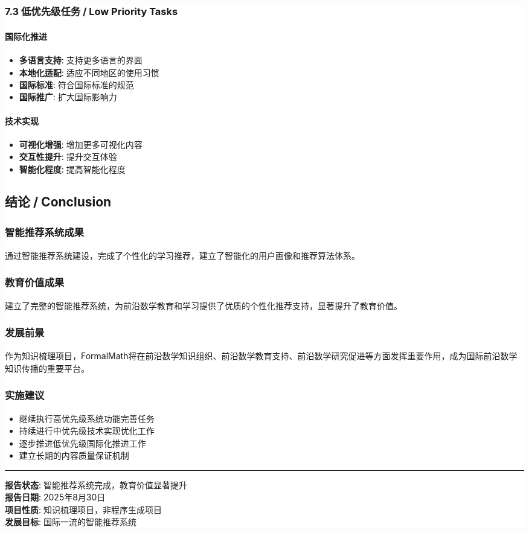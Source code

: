### 7.3 低优先级任务 / Low Priority Tasks

#### 国际化推进

- **多语言支持**: 支持更多语言的界面
- **本地化适配**: 适应不同地区的使用习惯
- **国际标准**: 符合国际标准的规范
- **国际推广**: 扩大国际影响力

#### 技术实现

- **可视化增强**: 增加更多可视化内容
- **交互性提升**: 提升交互体验
- **智能化程度**: 提高智能化程度

## 结论 / Conclusion

### 智能推荐系统成果

通过智能推荐系统建设，完成了个性化的学习推荐，建立了智能化的用户画像和推荐算法体系。

### 教育价值成果

建立了完整的智能推荐系统，为前沿数学教育和学习提供了优质的个性化推荐支持，显著提升了教育价值。

### 发展前景

作为知识梳理项目，FormalMath将在前沿数学知识组织、前沿数学教育支持、前沿数学研究促进等方面发挥重要作用，成为国际前沿数学知识传播的重要平台。

### 实施建议

- 继续执行高优先级系统功能完善任务
- 持续进行中优先级技术实现优化工作
- 逐步推进低优先级国际化推进工作
- 建立长期的内容质量保证机制

---

**报告状态**: 智能推荐系统完成，教育价值显著提升  
**报告日期**: 2025年8月30日  
**项目性质**: 知识梳理项目，非程序生成项目  
**发展目标**: 国际一流的智能推荐系统
